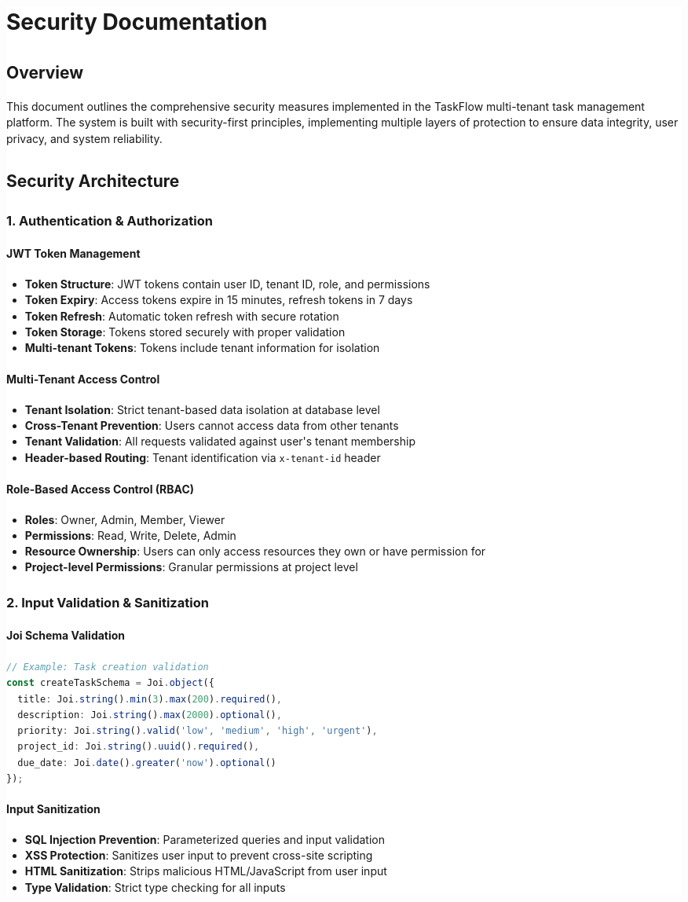 # Security Documentation

## Overview

This document outlines the comprehensive security measures implemented in the TaskFlow multi-tenant task management platform. The system is built with security-first principles, implementing multiple layers of protection to ensure data integrity, user privacy, and system reliability.

## Security Architecture

### 1. Authentication & Authorization

#### JWT Token Management
- **Token Structure**: JWT tokens contain user ID, tenant ID, role, and permissions
- **Token Expiry**: Access tokens expire in 15 minutes, refresh tokens in 7 days
- **Token Refresh**: Automatic token refresh with secure rotation
- **Token Storage**: Tokens stored securely with proper validation
- **Multi-tenant Tokens**: Tokens include tenant information for isolation

#### Multi-Tenant Access Control
- **Tenant Isolation**: Strict tenant-based data isolation at database level
- **Cross-Tenant Prevention**: Users cannot access data from other tenants
- **Tenant Validation**: All requests validated against user's tenant membership
- **Header-based Routing**: Tenant identification via `x-tenant-id` header

#### Role-Based Access Control (RBAC)
- **Roles**: Owner, Admin, Member, Viewer
- **Permissions**: Read, Write, Delete, Admin
- **Resource Ownership**: Users can only access resources they own or have permission for
- **Project-level Permissions**: Granular permissions at project level

### 2. Input Validation & Sanitization

#### Joi Schema Validation
```typescript
// Example: Task creation validation
const createTaskSchema = Joi.object({
  title: Joi.string().min(3).max(200).required(),
  description: Joi.string().max(2000).optional(),
  priority: Joi.string().valid('low', 'medium', 'high', 'urgent'),
  project_id: Joi.string().uuid().required(),
  due_date: Joi.date().greater('now').optional()
});
```

#### Input Sanitization
- **SQL Injection Prevention**: Parameterized queries and input validation
- **XSS Protection**: Sanitizes user input to prevent cross-site scripting
- **HTML Sanitization**: Strips malicious HTML/JavaScript from user input
- **Type Validation**: Strict type checking for all inputs
